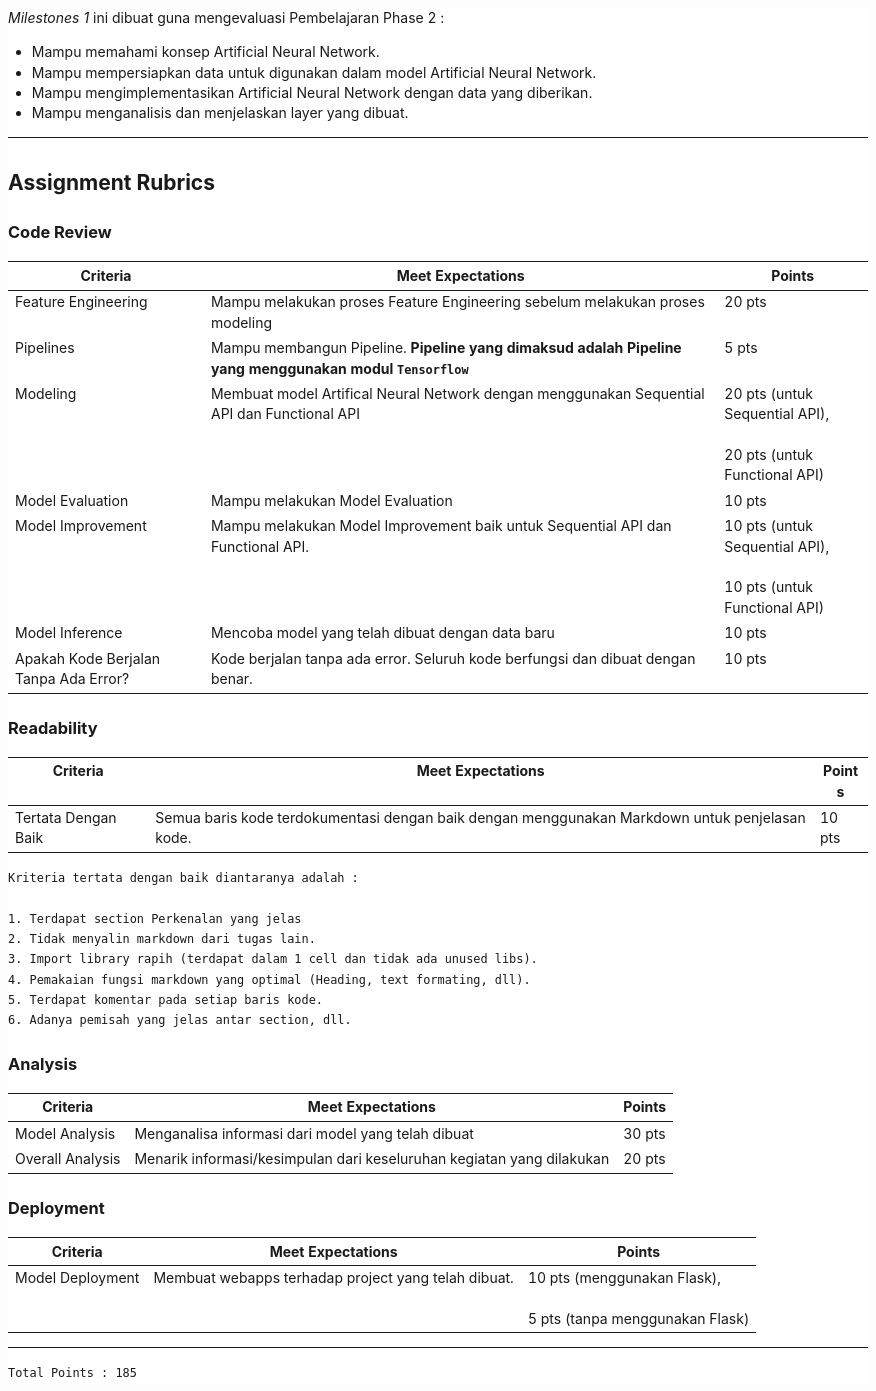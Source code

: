 *Milestones 1* ini dibuat guna mengevaluasi Pembelajaran Phase 2 :

- Mampu memahami konsep Artificial Neural Network.
- Mampu mempersiapkan data untuk digunakan dalam model Artificial Neural Network.
- Mampu mengimplementasikan Artificial Neural Network dengan data yang diberikan.
- Mampu menganalisis dan menjelaskan layer yang dibuat.

---

## Assignment Rubrics

### Code Review

| Criteria|Meet Expectations|Points|
| --- | --- | --- |
| Feature Engineering | Mampu melakukan proses Feature Engineering sebelum melakukan proses modeling | 20 pts |
| Pipelines | Mampu membangun Pipeline. **Pipeline yang dimaksud adalah Pipeline yang menggunakan modul `Tensorflow`** | 5 pts |
| Modeling | Membuat model Artifical Neural Network dengan menggunakan Sequential API dan Functional API  | 20 pts (untuk Sequential API), <br><br> 20 pts (untuk Functional API) |
| Model Evaluation | Mampu melakukan Model Evaluation | 10 pts |
| Model Improvement | Mampu melakukan Model Improvement baik untuk Sequential API dan Functional API. | 10 pts (untuk Sequential API), <br><br> 10 pts (untuk Functional API) |
| Model Inference | Mencoba model yang telah dibuat dengan data baru | 10 pts |
| Apakah Kode Berjalan Tanpa Ada Error? | Kode berjalan tanpa ada error. Seluruh kode berfungsi dan dibuat dengan benar. | 10 pts |

### Readability

| Criteria | Meet Expectations | Points|
| --- | --- | --- |
| Tertata Dengan Baik | Semua baris kode terdokumentasi dengan baik dengan menggunakan Markdown untuk penjelasan kode. | 10 pts |

```
Kriteria tertata dengan baik diantaranya adalah : 

1. Terdapat section Perkenalan yang jelas
2. Tidak menyalin markdown dari tugas lain.
3. Import library rapih (terdapat dalam 1 cell dan tidak ada unused libs).
4. Pemakaian fungsi markdown yang optimal (Heading, text formating, dll). 
5. Terdapat komentar pada setiap baris kode.
6. Adanya pemisah yang jelas antar section, dll.
```

### Analysis

| Criteria | Meet Expectations | Points|
| --- |--- |--- |
| Model Analysis | Menganalisa informasi dari model yang telah dibuat | 30 pts |
| Overall Analysis | Menarik informasi/kesimpulan dari keseluruhan kegiatan yang dilakukan | 20 pts |

### Deployment

| Criteria | Meet Expectations | Points |
| --- | --- | --- |
| Model Deployment | Membuat webapps terhadap project yang telah dibuat. | 10 pts (menggunakan Flask), <br><br> 5 pts (tanpa menggunakan Flask) |

---

```
Total Points : 185
```
